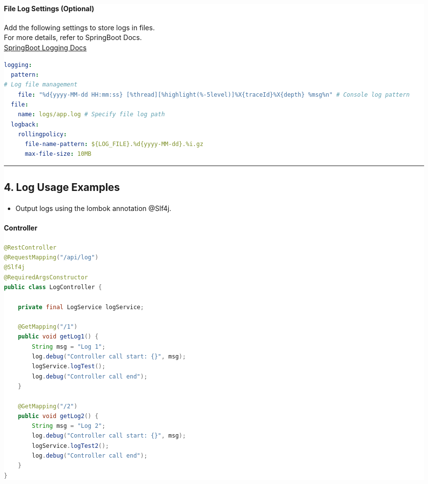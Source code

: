#### File Log Settings (Optional)
Add the following settings to store logs in files.  
For more details, refer to SpringBoot Docs.   
[SpringBoot Logging Docs](https://docs.spring.io/spring-boot/reference/features/logging.html#features.logging.logback-extensions.profile-specific)
```yaml
logging:
  pattern:
# Log file management
    file: "%d{yyyy-MM-dd HH:mm:ss} [%thread][%highlight(%-5level)]%X{traceId}%X{depth} %msg%n" # Console log pattern
  file:
    name: logs/app.log # Specify file log path
  logback:
    rollingpolicy:
      file-name-pattern: ${LOG_FILE}.%d{yyyy-MM-dd}.%i.gz
      max-file-size: 10MB
```

---

## 4. **Log Usage Examples**
- Output logs using the lombok annotation @Slf4j.

#### Controller
```java
@RestController
@RequestMapping("/api/log")
@Slf4j
@RequiredArgsConstructor
public class LogController {

    private final LogService logService;

    @GetMapping("/1")
    public void getLog1() {
        String msg = "Log 1";
        log.debug("Controller call start: {}", msg);
        logService.logTest();
        log.debug("Controller call end");
    }

    @GetMapping("/2")
    public void getLog2() {
        String msg = "Log 2";
        log.debug("Controller call start: {}", msg);
        logService.logTest2();
        log.debug("Controller call end");
    }
}
```
